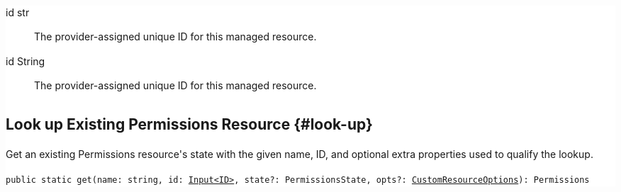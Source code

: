 </pulumi-choosable>
</div>

<div>
<pulumi-choosable type="language" values="python">
<dl class="resources-properties"><dt class="property-"
            title="">
        <span id="id_python">
<a data-swiftype-name="resource-property" data-swiftype-type="text" href="#id_python" style="color: inherit; text-decoration: inherit;">id</a>
</span>
        <span class="property-indicator"></span>
        <span class="property-type">str</span>
    </dt>
    <dd><p>The provider-assigned unique ID for this managed resource.</p>
</dd></dl>
</pulumi-choosable>
</div>

<div>
<pulumi-choosable type="language" values="yaml">
<dl class="resources-properties"><dt class="property-"
            title="">
        <span id="id_yaml">
<a data-swiftype-name="resource-property" data-swiftype-type="text" href="#id_yaml" style="color: inherit; text-decoration: inherit;">id</a>
</span>
        <span class="property-indicator"></span>
        <span class="property-type">String</span>
    </dt>
    <dd><p>The provider-assigned unique ID for this managed resource.</p>
</dd></dl>
</pulumi-choosable>
</div>



## Look up Existing Permissions Resource {#look-up}

Get an existing Permissions resource's state with the given name, ID, and optional extra properties used to qualify the lookup.
<div>
<pulumi-chooser type="language" options="typescript,python,go,csharp,java,yaml"></pulumi-chooser>
</div>

<div>
<pulumi-choosable type="language" values="javascript,typescript">
<div class="highlight"><pre class="chroma"><code class="language-typescript" data-lang="typescript"><span class="k">public static </span><span class="nf">get</span><span class="p">(</span><span class="nx">name</span><span class="p">:</span> <span class="nx">string</span><span class="p">,</span> <span class="nx">id</span><span class="p">:</span> <span class="nx"><a href="/docs/reference/pkg/nodejs/pulumi/pulumi/#ID">Input&lt;ID&gt;</a></span><span class="p">,</span> <span class="nx">state</span><span class="p">?:</span> <span class="nx">PermissionsState</span><span class="p">,</span> <span class="nx">opts</span><span class="p">?:</span> <span class="nx"><a href="/docs/reference/pkg/nodejs/pulumi/pulumi/#CustomResourceOptions">CustomResourceOptions</a></span><span class="p">): </span><span class="nx">Permissions</span></code></pre></div>
</pulumi-choosable>
</div>
